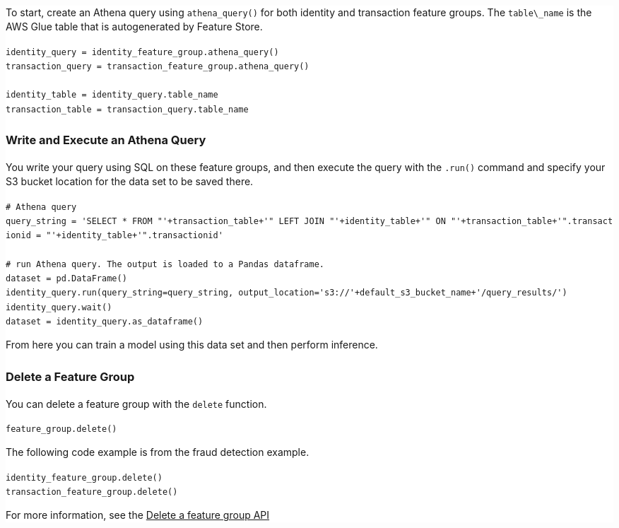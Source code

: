  To start, create an Athena query using `athena_query()` for both identity and transaction feature groups\. The `table\_name` is the AWS Glue table that is autogenerated by Feature Store\.  

```
identity_query = identity_feature_group.athena_query()
transaction_query = transaction_feature_group.athena_query()

identity_table = identity_query.table_name
transaction_table = transaction_query.table_name
```

### Write and Execute an Athena Query<a name="feature-store-write-athena-query"></a>

 You write your query using SQL on these feature groups, and then execute the query with the `.run()` command and specify your S3 bucket location for the data set to be saved there\.  

```
# Athena query
query_string = 'SELECT * FROM "'+transaction_table+'" LEFT JOIN "'+identity_table+'" ON "'+transaction_table+'".transactionid = "'+identity_table+'".transactionid'

# run Athena query. The output is loaded to a Pandas dataframe.
dataset = pd.DataFrame()
identity_query.run(query_string=query_string, output_location='s3://'+default_s3_bucket_name+'/query_results/')
identity_query.wait()
dataset = identity_query.as_dataframe()
```

 From here you can train a model using this data set and then perform inference\.  

### Delete a Feature Group<a name="feature-store-delete-feature-group"></a>

 You can delete a feature group with the `delete` function\.  

```
feature_group.delete()
```

 The following code example is from the fraud detection example\. 

```
identity_feature_group.delete()
transaction_feature_group.delete()
```

For more information, see the [Delete a feature group API](https://docs.aws.amazon.com/sagemaker/latest/APIReference/API_DeleteFeatureGroup.html)